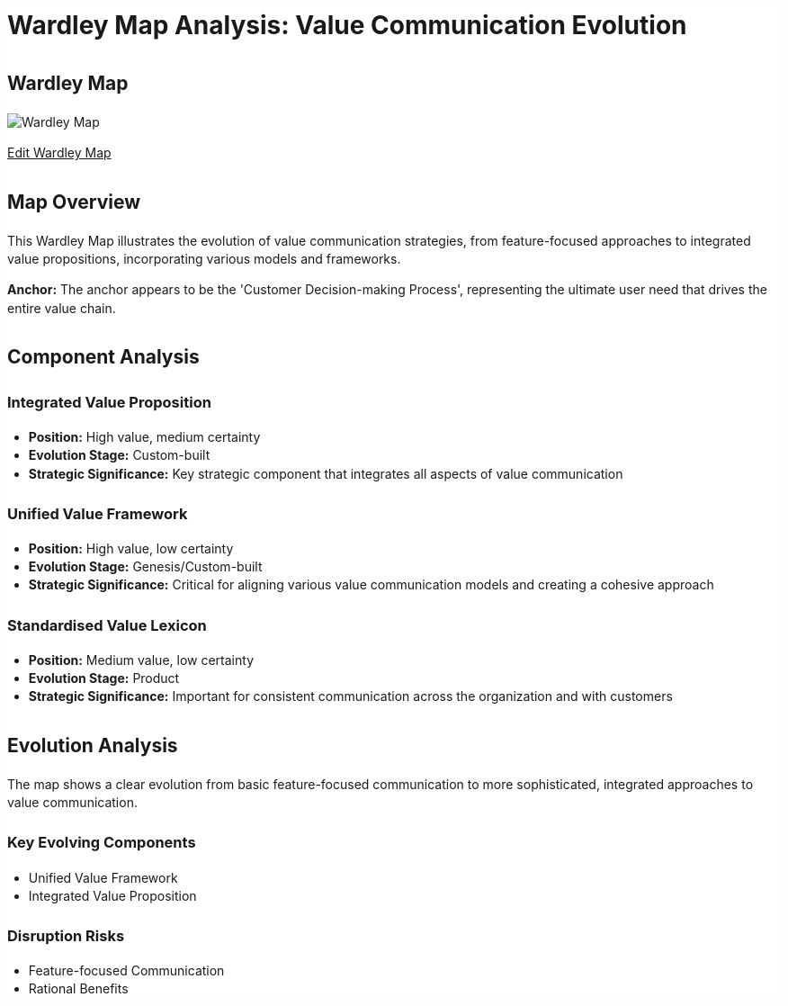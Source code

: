 # Wardley Map Analysis: Value Communication Evolution

## Wardley Map

![Wardley Map](https://images.wardleymaps.ai/map_003ffa13-f82a-444c-bd43-e8577378e8a8.png)

[Edit Wardley Map](https://create.wardleymaps.ai/#clone:478927d6103352fc44)

## Map Overview

This Wardley Map illustrates the evolution of value communication strategies, from feature-focused approaches to integrated value propositions, incorporating various models and frameworks.

**Anchor:** The anchor appears to be the 'Customer Decision-making Process', representing the ultimate user need that drives the entire value chain.

## Component Analysis

### Integrated Value Proposition

- **Position:** High value, medium certainty
- **Evolution Stage:** Custom-built
- **Strategic Significance:** Key strategic component that integrates all aspects of value communication

### Unified Value Framework

- **Position:** High value, low certainty
- **Evolution Stage:** Genesis/Custom-built
- **Strategic Significance:** Critical for aligning various value communication models and creating a cohesive approach

### Standardised Value Lexicon

- **Position:** Medium value, low certainty
- **Evolution Stage:** Product
- **Strategic Significance:** Important for consistent communication across the organization and with customers

## Evolution Analysis

The map shows a clear evolution from basic feature-focused communication to more sophisticated, integrated approaches to value communication.

### Key Evolving Components
- Unified Value Framework
- Integrated Value Proposition

### Disruption Risks
- Feature-focused Communication
- Rational Benefits
